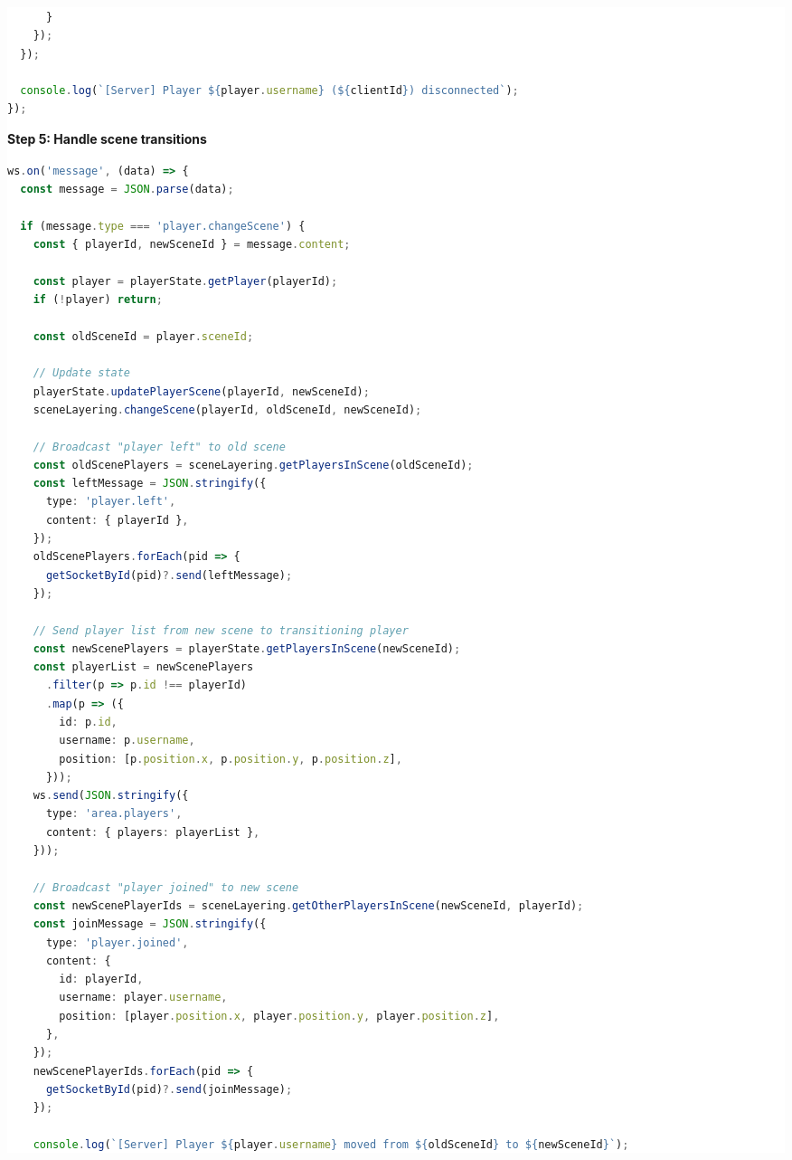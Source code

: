 ```typescript
      }
    });
  });

  console.log(`[Server] Player ${player.username} (${clientId}) disconnected`);
});
```

**Step 5: Handle scene transitions**
```typescript
ws.on('message', (data) => {
  const message = JSON.parse(data);

  if (message.type === 'player.changeScene') {
    const { playerId, newSceneId } = message.content;

    const player = playerState.getPlayer(playerId);
    if (!player) return;

    const oldSceneId = player.sceneId;

    // Update state
    playerState.updatePlayerScene(playerId, newSceneId);
    sceneLayering.changeScene(playerId, oldSceneId, newSceneId);

    // Broadcast "player left" to old scene
    const oldScenePlayers = sceneLayering.getPlayersInScene(oldSceneId);
    const leftMessage = JSON.stringify({
      type: 'player.left',
      content: { playerId },
    });
    oldScenePlayers.forEach(pid => {
      getSocketById(pid)?.send(leftMessage);
    });

    // Send player list from new scene to transitioning player
    const newScenePlayers = playerState.getPlayersInScene(newSceneId);
    const playerList = newScenePlayers
      .filter(p => p.id !== playerId)
      .map(p => ({
        id: p.id,
        username: p.username,
        position: [p.position.x, p.position.y, p.position.z],
      }));
    ws.send(JSON.stringify({
      type: 'area.players',
      content: { players: playerList },
    }));

    // Broadcast "player joined" to new scene
    const newScenePlayerIds = sceneLayering.getOtherPlayersInScene(newSceneId, playerId);
    const joinMessage = JSON.stringify({
      type: 'player.joined',
      content: {
        id: playerId,
        username: player.username,
        position: [player.position.x, player.position.y, player.position.z],
      },
    });
    newScenePlayerIds.forEach(pid => {
      getSocketById(pid)?.send(joinMessage);
    });

    console.log(`[Server] Player ${player.username} moved from ${oldSceneId} to ${newSceneId}`);
```
